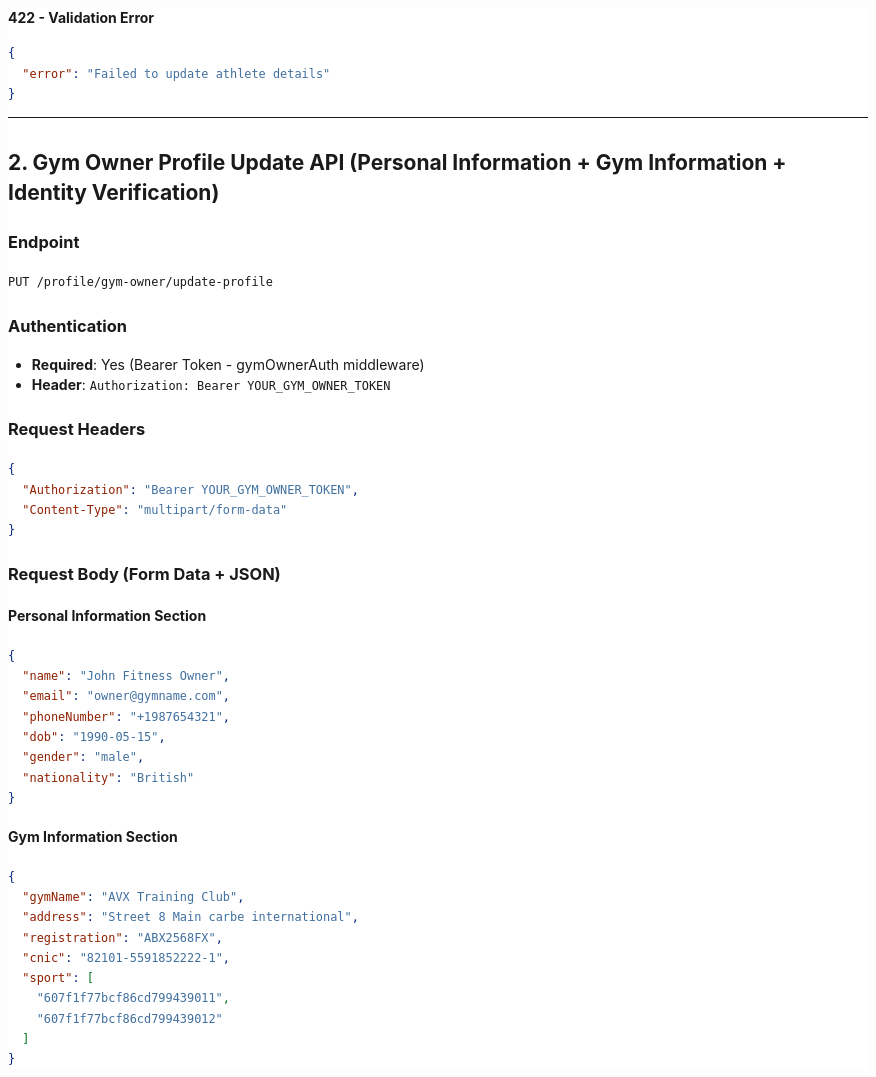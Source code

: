 **422 - Validation Error**
```json
{
  "error": "Failed to update athlete details"
}
```

---

## 2. Gym Owner Profile Update API (Personal Information + Gym Information + Identity Verification)

### Endpoint
```
PUT /profile/gym-owner/update-profile
```

### Authentication
- **Required**: Yes (Bearer Token - gymOwnerAuth middleware)
- **Header**: `Authorization: Bearer YOUR_GYM_OWNER_TOKEN`

### Request Headers
```json
{
  "Authorization": "Bearer YOUR_GYM_OWNER_TOKEN",
  "Content-Type": "multipart/form-data"
}
```

### Request Body (Form Data + JSON)

#### Personal Information Section
```json
{
  "name": "John Fitness Owner",
  "email": "owner@gymname.com",
  "phoneNumber": "+1987654321",
  "dob": "1990-05-15",
  "gender": "male",
  "nationality": "British"
}
```

#### Gym Information Section
```json
{
  "gymName": "AVX Training Club",
  "address": "Street 8 Main carbe international",
  "registration": "ABX2568FX",
  "cnic": "82101-5591852222-1",
  "sport": [
    "607f1f77bcf86cd799439011",
    "607f1f77bcf86cd799439012"
  ]
}
```
